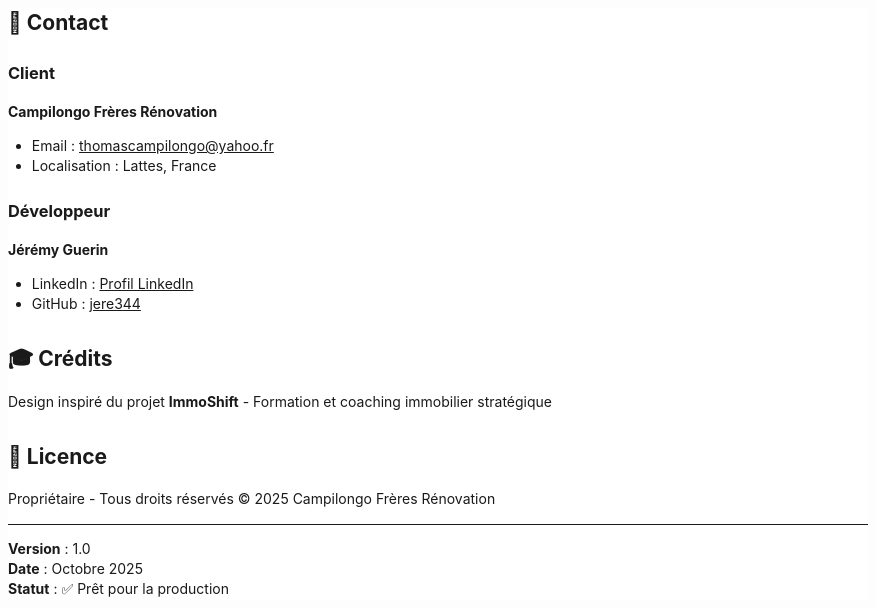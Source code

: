 ## 📧 Contact

### Client
**Campilongo Frères Rénovation**
- Email : thomascampilongo@yahoo.fr
- Localisation : Lattes, France

### Développeur
**Jérémy Guerin**
- LinkedIn : [Profil LinkedIn](https://www.linkedin.com/in/jérémy-guerin-b9019b255/)
- GitHub : [jere344](https://github.com/jere344)

## 🎓 Crédits

Design inspiré du projet **ImmoShift** - Formation et coaching immobilier stratégique

## 📄 Licence

Propriétaire - Tous droits réservés © 2025 Campilongo Frères Rénovation

---

**Version** : 1.0  
**Date** : Octobre 2025  
**Statut** : ✅ Prêt pour la production
